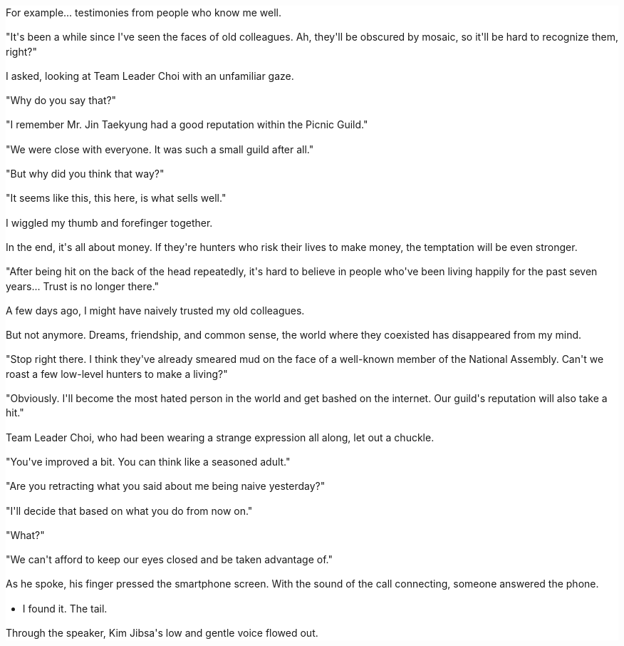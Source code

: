 For example... testimonies from people who know me well.

"It's been a while since I've seen the faces of old colleagues. Ah, they'll be obscured by mosaic, so it'll be hard to recognize them, right?"

I asked, looking at Team Leader Choi with an unfamiliar gaze.

"Why do you say that?"

"I remember Mr. Jin Taekyung had a good reputation within the Picnic Guild."

"We were close with everyone. It was such a small guild after all."

"But why did you think that way?"

"It seems like this, this here, is what sells well."

I wiggled my thumb and forefinger together.

In the end, it's all about money. If they're hunters who risk their lives to make money, the temptation will be even stronger.

"After being hit on the back of the head repeatedly, it's hard to believe in people who've been living happily for the past seven years... Trust is no longer there."

A few days ago, I might have naively trusted my old colleagues.

But not anymore. Dreams, friendship, and common sense, the world where they coexisted has disappeared from my mind.

"Stop right there. I think they've already smeared mud on the face of a well-known member of the National Assembly. Can't we roast a few low-level hunters to make a living?"

"Obviously. I'll become the most hated person in the world and get bashed on the internet. Our guild's reputation will also take a hit."

Team Leader Choi, who had been wearing a strange expression all along, let out a chuckle.

"You've improved a bit. You can think like a seasoned adult."

"Are you retracting what you said about me being naive yesterday?"

"I'll decide that based on what you do from now on."

"What?"

"We can't afford to keep our eyes closed and be taken advantage of."

As he spoke, his finger pressed the smartphone screen. With the sound of the call connecting, someone answered the phone.

- I found it. The tail.

Through the speaker, Kim Jibsa's low and gentle voice flowed out.